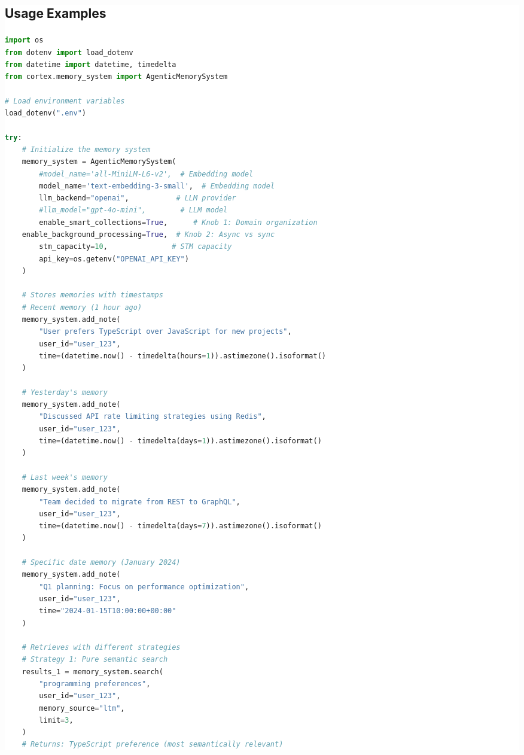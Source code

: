 ## Usage Examples

```python
import os
from dotenv import load_dotenv
from datetime import datetime, timedelta
from cortex.memory_system import AgenticMemorySystem

# Load environment variables
load_dotenv(".env")

try:
    # Initialize the memory system
    memory_system = AgenticMemorySystem(
        #model_name='all-MiniLM-L6-v2',  # Embedding model
        model_name='text-embedding-3-small',  # Embedding model
        llm_backend="openai",           # LLM provider
        #llm_model="gpt-4o-mini",        # LLM model
        enable_smart_collections=True,      # Knob 1: Domain organization
    enable_background_processing=True,  # Knob 2: Async vs sync
        stm_capacity=10,               # STM capacity
        api_key=os.getenv("OPENAI_API_KEY")
    )

    # Stores memories with timestamps
    # Recent memory (1 hour ago)
    memory_system.add_note(
        "User prefers TypeScript over JavaScript for new projects",
        user_id="user_123",
        time=(datetime.now() - timedelta(hours=1)).astimezone().isoformat()
    )

    # Yesterday's memory
    memory_system.add_note(
        "Discussed API rate limiting strategies using Redis",
        user_id="user_123",
        time=(datetime.now() - timedelta(days=1)).astimezone().isoformat()
    )

    # Last week's memory
    memory_system.add_note(
        "Team decided to migrate from REST to GraphQL",
        user_id="user_123",
        time=(datetime.now() - timedelta(days=7)).astimezone().isoformat()
    )

    # Specific date memory (January 2024)
    memory_system.add_note(
        "Q1 planning: Focus on performance optimization",
        user_id="user_123",
        time="2024-01-15T10:00:00+00:00"
    )

    # Retrieves with different strategies
    # Strategy 1: Pure semantic search
    results_1 = memory_system.search(
        "programming preferences",
        user_id="user_123",
        memory_source="ltm",
        limit=3,
    )
    # Returns: TypeScript preference (most semantically relevant)

```